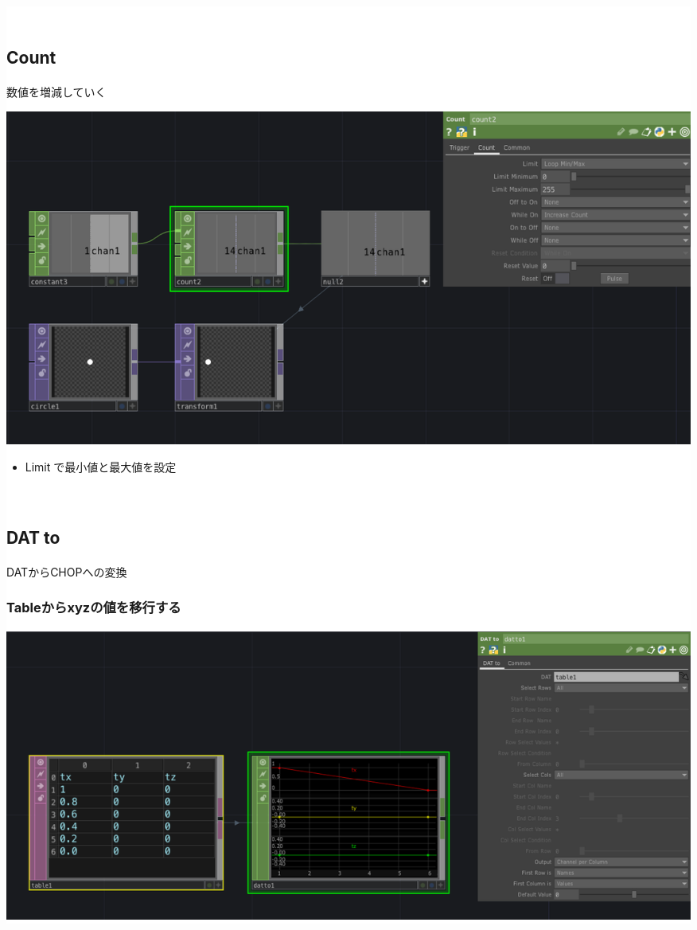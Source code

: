 &nbsp;
&nbsp;

## Count

数値を増減していく

![](img/count_chop.png)

* Limit で最小値と最大値を設定

&nbsp;
&nbsp;


## DAT to

DATからCHOPへの変換

### Tableからxyzの値を移行する

![](img/datto_chop.png)
